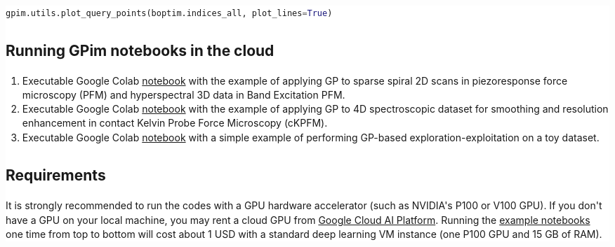 ```python
gpim.utils.plot_query_points(boptim.indices_all, plot_lines=True)
```

## Running GPim notebooks in the cloud

1) Executable Google Colab [notebook](https://colab.research.google.com/github/ziatdinovmax/GPim/blob/master/examples/notebooks/GP_2D3D_images.ipynb) with the example of applying GP to sparse spiral 2D scans in piezoresponse force microscopy (PFM) and hyperspectral 3D data in Band Excitation PFM.
2) Executable Google Colab [notebook](https://colab.research.google.com/github/ziatdinovmax/GPim/blob/master/examples/notebooks/GP_TD_cKPFM.ipynb) with the example of applying GP to 4D spectroscopic dataset for smoothing and resolution enhancement in contact Kelvin Probe Force Microscopy (cKPFM).
3) Executable Google Colab [notebook](https://colab.research.google.com/github/ziatdinovmax/GPim/blob/master/examples/notebooks/GP_based_exploration_exploitation.ipynb) with a simple example of performing GP-based exploration-exploitation on a toy dataset.

## Requirements

It is strongly recommended to run the codes with a GPU hardware accelerator (such as NVIDIA's P100 or V100 GPU). If you don't have a GPU on your local machine, you may rent a cloud GPU from [Google Cloud AI Platform](https://cloud.google.com/deep-learning-vm/). Running the [example notebooks](https://colab.research.google.com/github/ziatdinovmax/GPim/blob/master/examples/notebooks/Quickstart_GPim.ipynb) one time from top to bottom will cost about 1 USD with a standard deep learning VM instance (one P100 GPU and 15 GB of RAM).
